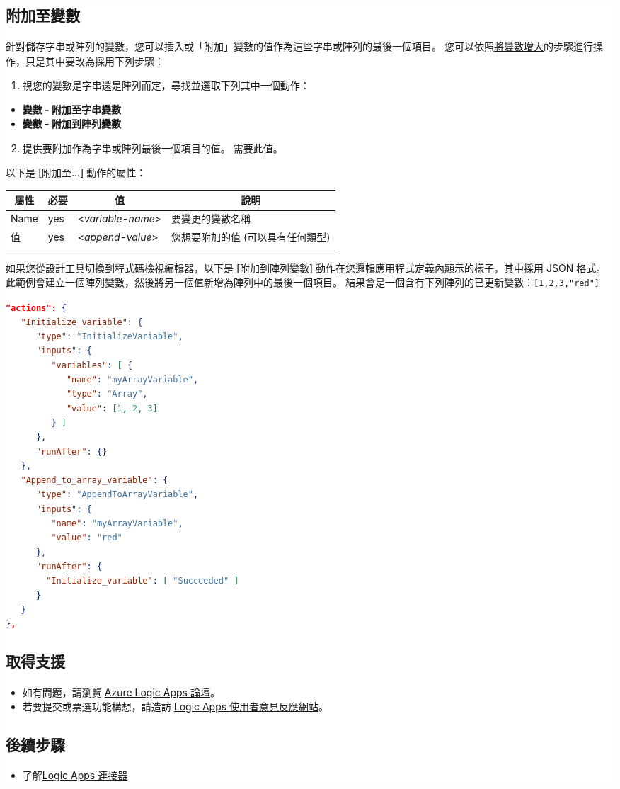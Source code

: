 <a name="append-value"></a>

## <a name="append-to-variable"></a>附加至變數

針對儲存字串或陣列的變數，您可以插入或「附加」變數的值作為這些字串或陣列的最後一個項目。 您可以依照[將變數增大](#increment-value)的步驟進行操作，只是其中要改為採用下列步驟： 

1. 視您的變數是字串還是陣列而定，尋找並選取下列其中一個動作： 

  * **變數 - 附加至字串變數**
  * **變數 - 附加到陣列變數** 

2. 提供要附加作為字串或陣列最後一個項目的值。 需要此值。 

以下是 [附加至...] 動作的屬性：

| 屬性 | 必要 | 值 |  說明 | 
|----------|----------|-------|--------------| 
| Name | yes | <*variable-name*> | 要變更的變數名稱 | 
| 值 | yes | <*append-value*> | 您想要附加的值 (可以具有任何類型) | 
|||||  

如果您從設計工具切換到程式碼檢視編輯器，以下是 [附加到陣列變數] 動作在您邏輯應用程式定義內顯示的樣子，其中採用 JSON 格式。
此範例會建立一個陣列變數，然後將另一個值新增為陣列中的最後一個項目。 結果會是一個含有下列陣列的已更新變數：`[1,2,3,"red"]` 

```json
"actions": {
   "Initialize_variable": {
      "type": "InitializeVariable",
      "inputs": {
         "variables": [ {
            "name": "myArrayVariable",
            "type": "Array",
            "value": [1, 2, 3]
         } ]
      },
      "runAfter": {}
   },
   "Append_to_array_variable": {
      "type": "AppendToArrayVariable",
      "inputs": {
         "name": "myArrayVariable",
         "value": "red"
      },
      "runAfter": {
        "Initialize_variable": [ "Succeeded" ]
      }
   }
},
```

## <a name="get-support"></a>取得支援

* 如有問題，請瀏覽 [Azure Logic Apps 論壇](https://social.msdn.microsoft.com/Forums/en-US/home?forum=azurelogicapps)。
* 若要提交或票選功能構想，請造訪 [Logic Apps 使用者意見反應網站](http://aka.ms/logicapps-wish)。

## <a name="next-steps"></a>後續步驟

* 了解[Logic Apps 連接器](../connectors/apis-list.md)
